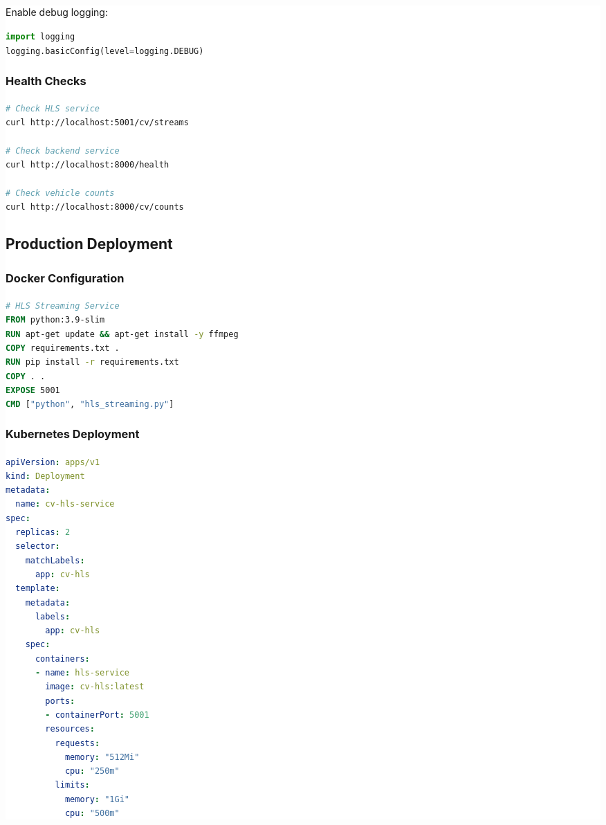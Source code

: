 Enable debug logging:

```python
import logging
logging.basicConfig(level=logging.DEBUG)
```

### Health Checks

```bash
# Check HLS service
curl http://localhost:5001/cv/streams

# Check backend service
curl http://localhost:8000/health

# Check vehicle counts
curl http://localhost:8000/cv/counts
```

## Production Deployment

### Docker Configuration

```dockerfile
# HLS Streaming Service
FROM python:3.9-slim
RUN apt-get update && apt-get install -y ffmpeg
COPY requirements.txt .
RUN pip install -r requirements.txt
COPY . .
EXPOSE 5001
CMD ["python", "hls_streaming.py"]
```

### Kubernetes Deployment

```yaml
apiVersion: apps/v1
kind: Deployment
metadata:
  name: cv-hls-service
spec:
  replicas: 2
  selector:
    matchLabels:
      app: cv-hls
  template:
    metadata:
      labels:
        app: cv-hls
    spec:
      containers:
      - name: hls-service
        image: cv-hls:latest
        ports:
        - containerPort: 5001
        resources:
          requests:
            memory: "512Mi"
            cpu: "250m"
          limits:
            memory: "1Gi"
            cpu: "500m"
```
